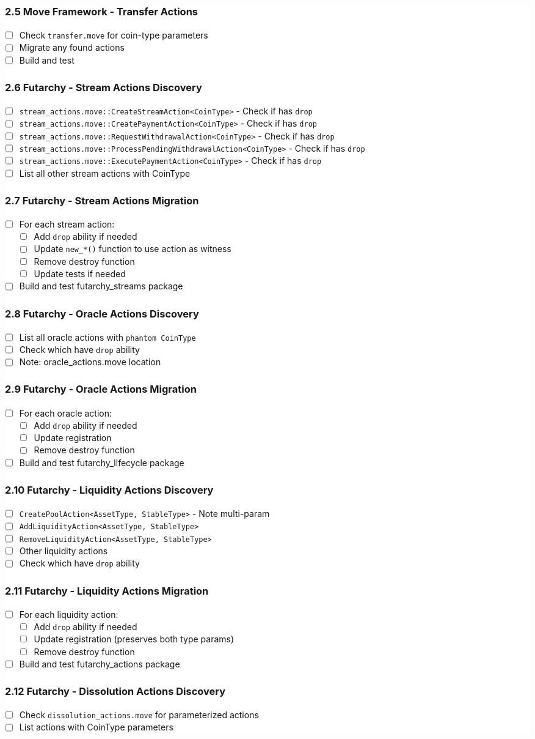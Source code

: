 ### 2.5 Move Framework - Transfer Actions
- [ ] Check `transfer.move` for coin-type parameters
- [ ] Migrate any found actions
- [ ] Build and test

### 2.6 Futarchy - Stream Actions Discovery
- [ ] `stream_actions.move::CreateStreamAction<CoinType>` - Check if has `drop`
- [ ] `stream_actions.move::CreatePaymentAction<CoinType>` - Check if has `drop`
- [ ] `stream_actions.move::RequestWithdrawalAction<CoinType>` - Check if has `drop`
- [ ] `stream_actions.move::ProcessPendingWithdrawalAction<CoinType>` - Check if has `drop`
- [ ] `stream_actions.move::ExecutePaymentAction<CoinType>` - Check if has `drop`
- [ ] List all other stream actions with CoinType

### 2.7 Futarchy - Stream Actions Migration
- [ ] For each stream action:
  - [ ] Add `drop` ability if needed
  - [ ] Update `new_*()` function to use action as witness
  - [ ] Remove destroy function
  - [ ] Update tests if needed
- [ ] Build and test futarchy_streams package

### 2.8 Futarchy - Oracle Actions Discovery
- [ ] List all oracle actions with `phantom CoinType`
- [ ] Check which have `drop` ability
- [ ] Note: oracle_actions.move location

### 2.9 Futarchy - Oracle Actions Migration
- [ ] For each oracle action:
  - [ ] Add `drop` ability if needed
  - [ ] Update registration
  - [ ] Remove destroy function
- [ ] Build and test futarchy_lifecycle package

### 2.10 Futarchy - Liquidity Actions Discovery
- [ ] `CreatePoolAction<AssetType, StableType>` - Note multi-param
- [ ] `AddLiquidityAction<AssetType, StableType>`
- [ ] `RemoveLiquidityAction<AssetType, StableType>`
- [ ] Other liquidity actions
- [ ] Check which have `drop` ability

### 2.11 Futarchy - Liquidity Actions Migration
- [ ] For each liquidity action:
  - [ ] Add `drop` ability if needed
  - [ ] Update registration (preserves both type params)
  - [ ] Remove destroy function
- [ ] Build and test futarchy_actions package

### 2.12 Futarchy - Dissolution Actions Discovery
- [ ] Check `dissolution_actions.move` for parameterized actions
- [ ] List actions with CoinType parameters
